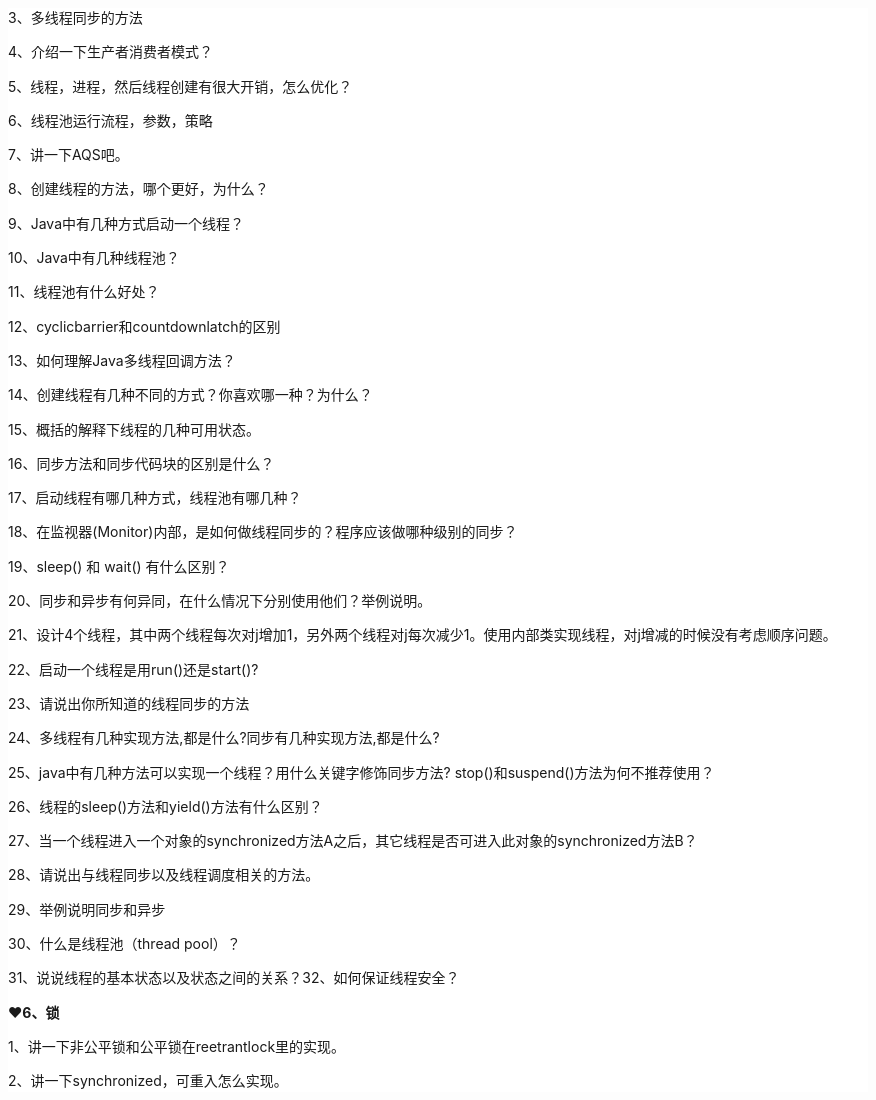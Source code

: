 3、多线程同步的方法

4、介绍一下生产者消费者模式？

5、线程，进程，然后线程创建有很大开销，怎么优化？

6、线程池运行流程，参数，策略

7、讲一下AQS吧。

8、创建线程的方法，哪个更好，为什么？

9、Java中有几种方式启动一个线程？

10、Java中有几种线程池？

11、线程池有什么好处？

12、cyclicbarrier和countdownlatch的区别

13、如何理解Java多线程回调方法？

14、创建线程有几种不同的方式？你喜欢哪一种？为什么？

15、概括的解释下线程的几种可用状态。

16、同步方法和同步代码块的区别是什么？

17、启动线程有哪几种方式，线程池有哪几种？

18、在监视器\(Monitor\)内部，是如何做线程同步的？程序应该做哪种级别的同步？

19、sleep\(\) 和 wait\(\) 有什么区别？

20、同步和异步有何异同，在什么情况下分别使用他们？举例说明。

21、设计4个线程，其中两个线程每次对j增加1，另外两个线程对j每次减少1。使用内部类实现线程，对j增减的时候没有考虑顺序问题。

22、启动一个线程是用run\(\)还是start\(\)?

23、请说出你所知道的线程同步的方法

24、多线程有几种实现方法,都是什么?同步有几种实现方法,都是什么?

25、java中有几种方法可以实现一个线程？用什么关键字修饰同步方法? stop\(\)和suspend\(\)方法为何不推荐使用？

26、线程的sleep\(\)方法和yield\(\)方法有什么区别？

27、当一个线程进入一个对象的synchronized方法A之后，其它线程是否可进入此对象的synchronized方法B？

28、请说出与线程同步以及线程调度相关的方法。

29、举例说明同步和异步

30、什么是线程池（thread pool）？

31、说说线程的基本状态以及状态之间的关系？32、如何保证线程安全？  


**❤6、锁**

  
1、讲一下非公平锁和公平锁在reetrantlock里的实现。

2、讲一下synchronized，可重入怎么实现。
